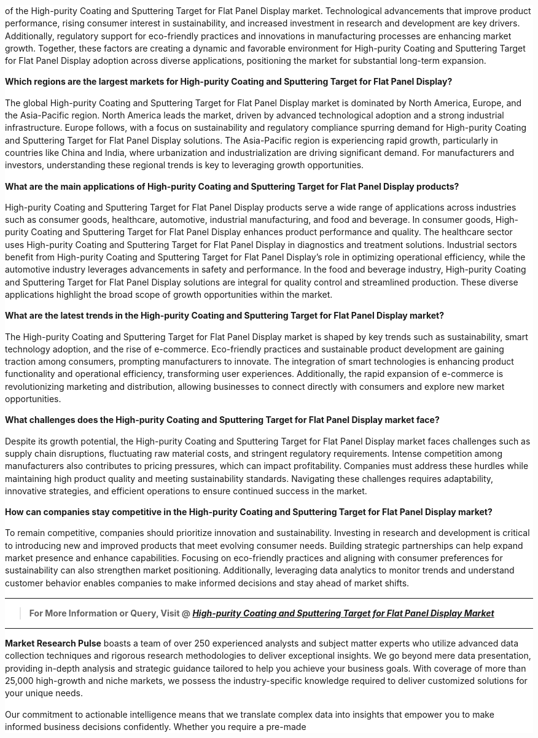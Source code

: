 of the High-purity Coating and Sputtering Target for Flat Panel Display market. Technological advancements that improve product performance, rising consumer interest in sustainability, and increased investment in research and development are key drivers. Additionally, regulatory support for eco-friendly practices and innovations in manufacturing processes are enhancing market growth. Together, these factors are creating a dynamic and favorable environment for High-purity Coating and Sputtering Target for Flat Panel Display adoption across diverse applications, positioning the market for substantial long-term expansion.</p><p><strong>Which regions are the largest markets for High-purity Coating and Sputtering Target for Flat Panel Display?</strong></p><p>The global High-purity Coating and Sputtering Target for Flat Panel Display market is dominated by North America, Europe, and the Asia-Pacific region. North America leads the market, driven by advanced technological adoption and a strong industrial infrastructure. Europe follows, with a focus on sustainability and regulatory compliance spurring demand for High-purity Coating and Sputtering Target for Flat Panel Display solutions. The Asia-Pacific region is experiencing rapid growth, particularly in countries like China and India, where urbanization and industrialization are driving significant demand. For manufacturers and investors, understanding these regional trends is key to leveraging growth opportunities.</p><p><strong>What are the main applications of High-purity Coating and Sputtering Target for Flat Panel Display products?</strong></p><p>High-purity Coating and Sputtering Target for Flat Panel Display products serve a wide range of applications across industries such as consumer goods, healthcare, automotive, industrial manufacturing, and food and beverage. In consumer goods, High-purity Coating and Sputtering Target for Flat Panel Display enhances product performance and quality. The healthcare sector uses High-purity Coating and Sputtering Target for Flat Panel Display in diagnostics and treatment solutions. Industrial sectors benefit from High-purity Coating and Sputtering Target for Flat Panel Display&rsquo;s role in optimizing operational efficiency, while the automotive industry leverages advancements in safety and performance. In the food and beverage industry, High-purity Coating and Sputtering Target for Flat Panel Display solutions are integral for quality control and streamlined production. These diverse applications highlight the broad scope of growth opportunities within the market.</p><p><strong>What are the latest trends in the High-purity Coating and Sputtering Target for Flat Panel Display market?</strong></p><p>The High-purity Coating and Sputtering Target for Flat Panel Display market is shaped by key trends such as sustainability, smart technology adoption, and the rise of e-commerce. Eco-friendly practices and sustainable product development are gaining traction among consumers, prompting manufacturers to innovate. The integration of smart technologies is enhancing product functionality and operational efficiency, transforming user experiences. Additionally, the rapid expansion of e-commerce is revolutionizing marketing and distribution, allowing businesses to connect directly with consumers and explore new market opportunities.</p><p><strong>What challenges does the High-purity Coating and Sputtering Target for Flat Panel Display market face?</strong></p><p>Despite its growth potential, the High-purity Coating and Sputtering Target for Flat Panel Display market faces challenges such as supply chain disruptions, fluctuating raw material costs, and stringent regulatory requirements. Intense competition among manufacturers also contributes to pricing pressures, which can impact profitability. Companies must address these hurdles while maintaining high product quality and meeting sustainability standards. Navigating these challenges requires adaptability, innovative strategies, and efficient operations to ensure continued success in the market.</p><p><strong>How can companies stay competitive in the High-purity Coating and Sputtering Target for Flat Panel Display market?</strong></p><p>To remain competitive, companies should prioritize innovation and sustainability. Investing in research and development is critical to introducing new and improved products that meet evolving consumer needs. Building strategic partnerships can help expand market presence and enhance capabilities. Focusing on eco-friendly practices and aligning with consumer preferences for sustainability can also strengthen market positioning. Additionally, leveraging data analytics to monitor trends and understand customer behavior enables companies to make informed decisions and stay ahead of market shifts.</p><hr /><blockquote><p><strong>For More Information or Query, Visit @&nbsp;<em><a href="https://marketresearchpulse.com/report/140956/high-purity-coating-and-sputtering-target-for-flat-panel-display-market?utm_source=Linkedin&utm_medium=0114">High-purity Coating and Sputtering Target for Flat Panel Display Market</a></em></strong></p></blockquote><hr /><p><strong>Market Research Pulse</strong> boasts a team of over 250 experienced analysts and subject matter experts who utilize advanced data collection techniques and rigorous research methodologies to deliver exceptional insights. We go beyond mere data presentation, providing in-depth analysis and strategic guidance tailored to help you achieve your business goals. With coverage of more than 25,000 high-growth and niche markets, we possess the industry-specific knowledge required to deliver customized solutions for your unique needs.</p><p>Our commitment to actionable intelligence means that we translate complex data into insights that empower you to make informed business decisions confidently. Whether you require a pre-made